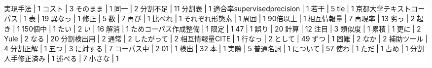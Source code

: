 実現手法 | 1
コスト | 3
そのまま | 1
同一 | 2
分割不足 | 11
分割表 | 1
適合率supervisedprecision | 1
若干 | 5
tie | 1
京都大学テキストコーパス | 1
表 | 19
異なっ | 1
修正 | 5
数 | 7
再び | 1
比べれ | 1
それぞれ形態素 | 1
周囲 | 1
90倍以上 | 1
相互情報量 | 7
再現率 | 13
劣っ | 2
起き | 1
150個中 | 1
たい | 2
い | 16
解消 | 1
ためコーパス作成整備 | 1
限定 | 1
47 | 1
誤り | 20
計算 | 12
注目 | 3
類似度 | 1
累積 | 1
更に | 2
Yule | 2
なる | 20
分割検出用 | 2
通常 | 2
したがって | 2
相互情報量CITE | 1
行なっ | 2
として | 49
ずつ | 1
困難 | 2
なか | 2
補助ツール | 4
分割正解 | 1
五つ | 3
に対する | 7
コーパス中 | 2
01 | 1
検出 | 32
本 | 1
実際 | 5
普通名詞 | 1
について | 57
使わ | 1
ただ | 1
占め | 1
分割人手修正済み | 1
述べる | 7
小さな | 1